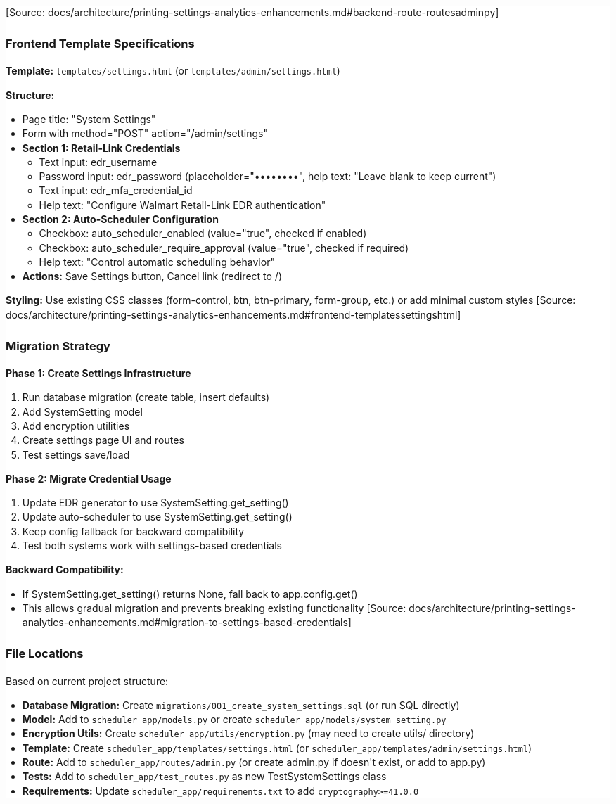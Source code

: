 [Source: docs/architecture/printing-settings-analytics-enhancements.md#backend-route-routesadminpy]

### Frontend Template Specifications

**Template:** `templates/settings.html` (or `templates/admin/settings.html`)

**Structure:**
- Page title: "System Settings"
- Form with method="POST" action="/admin/settings"
- **Section 1: Retail-Link Credentials**
  - Text input: edr_username
  - Password input: edr_password (placeholder="••••••••", help text: "Leave blank to keep current")
  - Text input: edr_mfa_credential_id
  - Help text: "Configure Walmart Retail-Link EDR authentication"
- **Section 2: Auto-Scheduler Configuration**
  - Checkbox: auto_scheduler_enabled (value="true", checked if enabled)
  - Checkbox: auto_scheduler_require_approval (value="true", checked if required)
  - Help text: "Control automatic scheduling behavior"
- **Actions:** Save Settings button, Cancel link (redirect to /)

**Styling:** Use existing CSS classes (form-control, btn, btn-primary, form-group, etc.) or add minimal custom styles
[Source: docs/architecture/printing-settings-analytics-enhancements.md#frontend-templatessettingshtml]

### Migration Strategy

**Phase 1: Create Settings Infrastructure**
1. Run database migration (create table, insert defaults)
2. Add SystemSetting model
3. Add encryption utilities
4. Create settings page UI and routes
5. Test settings save/load

**Phase 2: Migrate Credential Usage**
1. Update EDR generator to use SystemSetting.get_setting()
2. Update auto-scheduler to use SystemSetting.get_setting()
3. Keep config fallback for backward compatibility
4. Test both systems work with settings-based credentials

**Backward Compatibility:**
- If SystemSetting.get_setting() returns None, fall back to app.config.get()
- This allows gradual migration and prevents breaking existing functionality
[Source: docs/architecture/printing-settings-analytics-enhancements.md#migration-to-settings-based-credentials]

### File Locations

Based on current project structure:
- **Database Migration:** Create `migrations/001_create_system_settings.sql` (or run SQL directly)
- **Model:** Add to `scheduler_app/models.py` or create `scheduler_app/models/system_setting.py`
- **Encryption Utils:** Create `scheduler_app/utils/encryption.py` (may need to create utils/ directory)
- **Template:** Create `scheduler_app/templates/settings.html` (or `scheduler_app/templates/admin/settings.html`)
- **Route:** Add to `scheduler_app/routes/admin.py` (or create admin.py if doesn't exist, or add to app.py)
- **Tests:** Add to `scheduler_app/test_routes.py` as new TestSystemSettings class
- **Requirements:** Update `scheduler_app/requirements.txt` to add `cryptography>=41.0.0`
